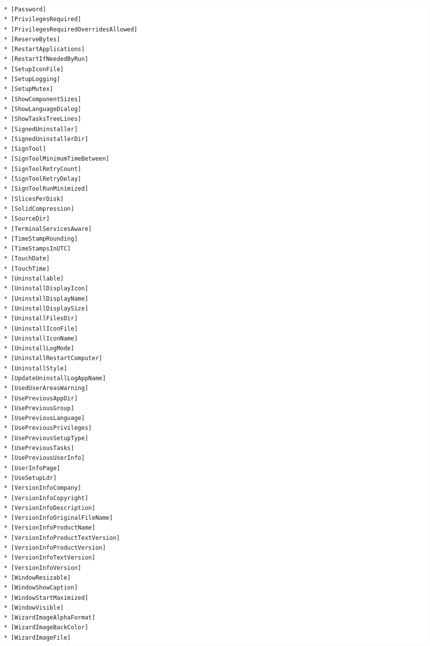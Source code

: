    * [Password]
    * [PrivilegesRequired]
    * [PrivilegesRequiredOverridesAllowed]
    * [ReserveBytes]
    * [RestartApplications]
    * [RestartIfNeededByRun]
    * [SetupIconFile]
    * [SetupLogging]
    * [SetupMutex]
    * [ShowComponentSizes]
    * [ShowLanguageDialog]
    * [ShowTasksTreeLines]
    * [SignedUninstaller]
    * [SignedUninstallerDir]
    * [SignTool]
    * [SignToolMinimumTimeBetween]
    * [SignToolRetryCount]
    * [SignToolRetryDelay]
    * [SignToolRunMinimized]
    * [SlicesPerDisk]
    * [SolidCompression]
    * [SourceDir]
    * [TerminalServicesAware]
    * [TimeStampRounding]
    * [TimeStampsInUTC]
    * [TouchDate]
    * [TouchTime]
    * [Uninstallable]
    * [UninstallDisplayIcon]
    * [UninstallDisplayName]
    * [UninstallDisplaySize]
    * [UninstallFilesDir]
    * [UninstallIconFile]
    * [UninstallIconName]
    * [UninstallLogMode]
    * [UninstallRestartComputer]
    * [UninstallStyle]
    * [UpdateUninstallLogAppName]
    * [UsedUserAreasWarning]
    * [UsePreviousAppDir]
    * [UsePreviousGroup]
    * [UsePreviousLanguage]
    * [UsePreviousPrivileges]
    * [UsePreviousSetupType]
    * [UsePreviousTasks]
    * [UsePreviousUserInfo]
    * [UserInfoPage]
    * [UseSetupLdr]
    * [VersionInfoCompany]
    * [VersionInfoCopyright]
    * [VersionInfoDescription]
    * [VersionInfoOriginalFileName]
    * [VersionInfoProductName]
    * [VersionInfoProductTextVersion]
    * [VersionInfoProductVersion]
    * [VersionInfoTextVersion]
    * [VersionInfoVersion]
    * [WindowResizable]
    * [WindowShowCaption]
    * [WindowStartMaximized]
    * [WindowVisible]
    * [WizardImageAlphaFormat]
    * [WizardImageBackColor]
    * [WizardImageFile]